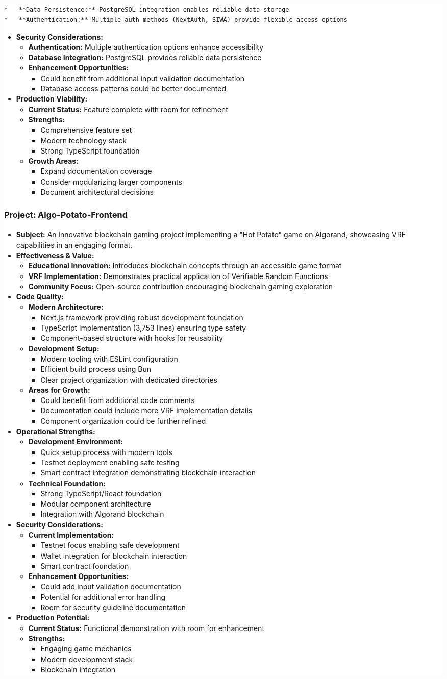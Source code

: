     *   **Data Persistence:** PostgreSQL integration enables reliable data storage
    *   **Authentication:** Multiple auth methods (NextAuth, SIWA) provide flexible access options
*   **Security Considerations:**
    *   **Authentication:** Multiple authentication options enhance accessibility
    *   **Database Integration:** PostgreSQL provides reliable data persistence
    *   **Enhancement Opportunities:**
        *   Could benefit from additional input validation documentation
        *   Database access patterns could be better documented
*   **Production Viability:**
    *   **Current Status:** Feature complete with room for refinement
    *   **Strengths:**
        *   Comprehensive feature set
        *   Modern technology stack
        *   Strong TypeScript foundation
    *   **Growth Areas:**
        *   Expand documentation coverage
        *   Consider modularizing larger components
        *   Document architectural decisions

### Project: Algo-Potato-Frontend

*   **Subject:** An innovative blockchain gaming project implementing a "Hot Potato" game on Algorand, showcasing VRF capabilities in an engaging format.
*   **Effectiveness & Value:**
    *   **Educational Innovation:** Introduces blockchain concepts through an accessible game format
    *   **VRF Implementation:** Demonstrates practical application of Verifiable Random Functions
    *   **Community Focus:** Open-source contribution encouraging blockchain gaming exploration
*   **Code Quality:**
    *   **Modern Architecture:**
        *   Next.js framework providing robust development foundation
        *   TypeScript implementation (3,753 lines) ensuring type safety
        *   Component-based structure with hooks for reusability
    *   **Development Setup:**
        *   Modern tooling with ESLint configuration
        *   Efficient build process using Bun
        *   Clear project organization with dedicated directories
    *   **Areas for Growth:**
        *   Could benefit from additional code comments
        *   Documentation could include more VRF implementation details
        *   Component organization could be further refined
*   **Operational Strengths:**
    *   **Development Environment:**
        *   Quick setup process with modern tools
        *   Testnet deployment enabling safe testing
        *   Smart contract integration demonstrating blockchain interaction
    *   **Technical Foundation:**
        *   Strong TypeScript/React foundation
        *   Modular component architecture
        *   Integration with Algorand blockchain
*   **Security Considerations:**
    *   **Current Implementation:**
        *   Testnet focus enabling safe development
        *   Wallet integration for blockchain interaction
        *   Smart contract foundation
    *   **Enhancement Opportunities:**
        *   Could add input validation documentation
        *   Potential for additional error handling
        *   Room for security guideline documentation
*   **Production Potential:**
    *   **Current Status:** Functional demonstration with room for enhancement
    *   **Strengths:**
        *   Engaging game mechanics
        *   Modern development stack
        *   Blockchain integration